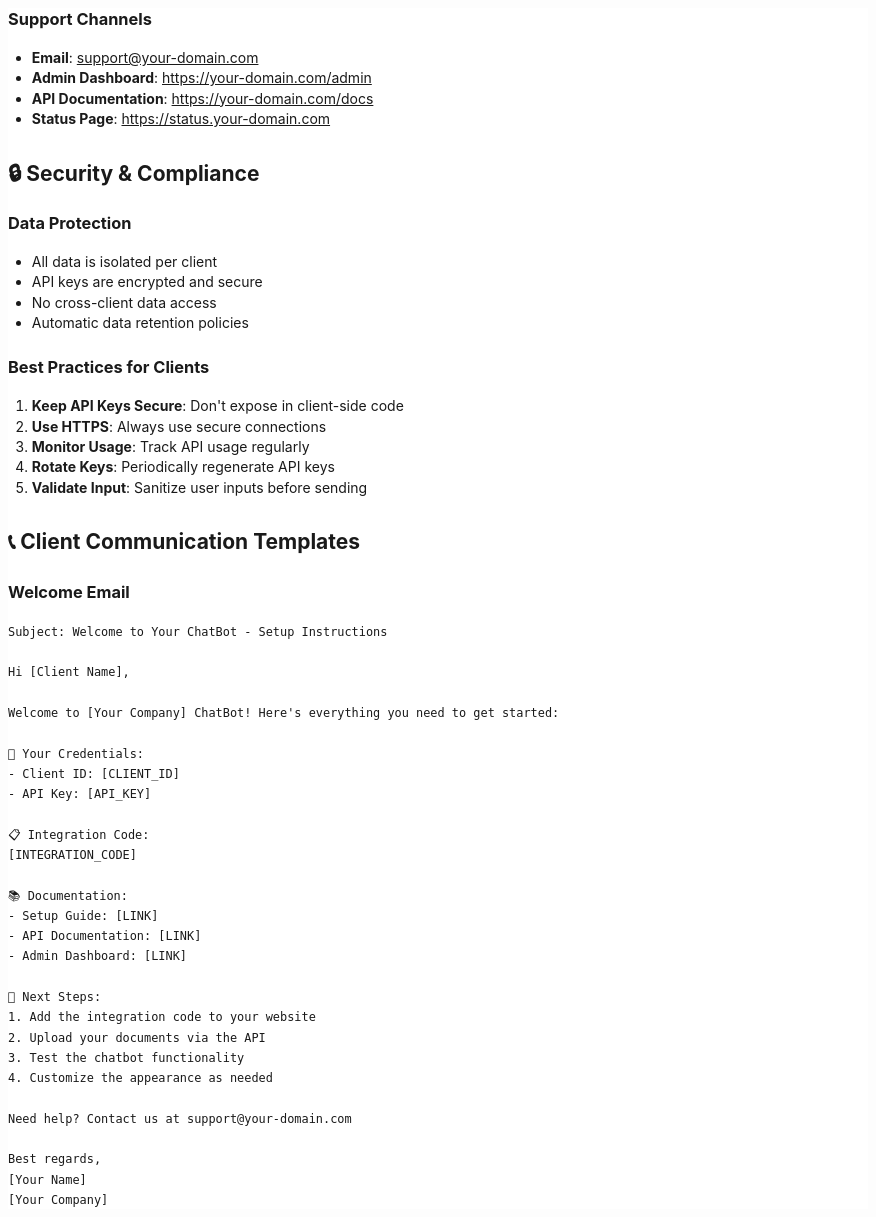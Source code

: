 ### Support Channels
- **Email**: support@your-domain.com
- **Admin Dashboard**: https://your-domain.com/admin
- **API Documentation**: https://your-domain.com/docs
- **Status Page**: https://status.your-domain.com

## 🔒 Security & Compliance

### Data Protection
- All data is isolated per client
- API keys are encrypted and secure
- No cross-client data access
- Automatic data retention policies

### Best Practices for Clients
1. **Keep API Keys Secure**: Don't expose in client-side code
2. **Use HTTPS**: Always use secure connections
3. **Monitor Usage**: Track API usage regularly
4. **Rotate Keys**: Periodically regenerate API keys
5. **Validate Input**: Sanitize user inputs before sending

## 📞 Client Communication Templates

### Welcome Email
```
Subject: Welcome to Your ChatBot - Setup Instructions

Hi [Client Name],

Welcome to [Your Company] ChatBot! Here's everything you need to get started:

🔑 Your Credentials:
- Client ID: [CLIENT_ID]
- API Key: [API_KEY]

📋 Integration Code:
[INTEGRATION_CODE]

📚 Documentation:
- Setup Guide: [LINK]
- API Documentation: [LINK]
- Admin Dashboard: [LINK]

🎯 Next Steps:
1. Add the integration code to your website
2. Upload your documents via the API
3. Test the chatbot functionality
4. Customize the appearance as needed

Need help? Contact us at support@your-domain.com

Best regards,
[Your Name]
[Your Company]
```
